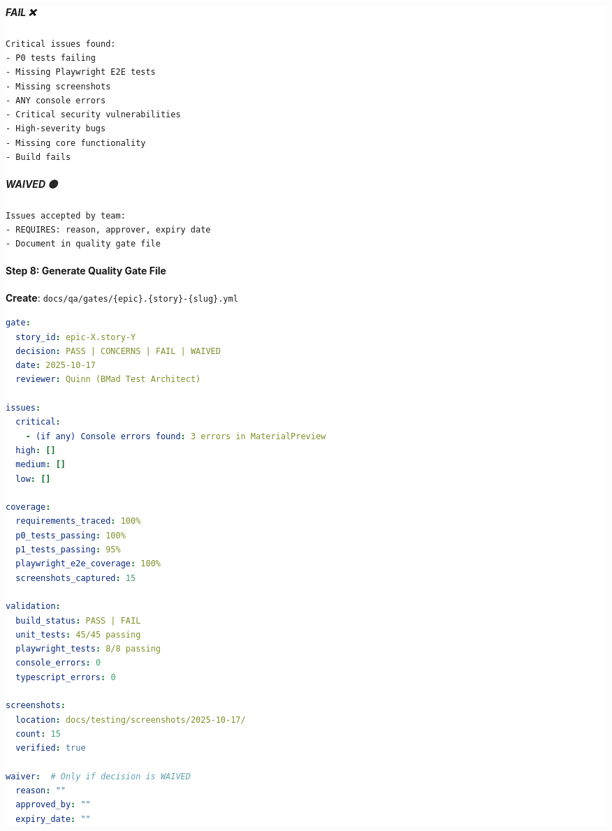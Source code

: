 ##### FAIL ❌
```
Critical issues found:
- P0 tests failing
- Missing Playwright E2E tests
- Missing screenshots
- ANY console errors
- Critical security vulnerabilities
- High-severity bugs
- Missing core functionality
- Build fails
```

##### WAIVED 🟡
```
Issues accepted by team:
- REQUIRES: reason, approver, expiry date
- Document in quality gate file
```

#### Step 8: Generate Quality Gate File

**Create**: `docs/qa/gates/{epic}.{story}-{slug}.yml`

```yaml
gate:
  story_id: epic-X.story-Y
  decision: PASS | CONCERNS | FAIL | WAIVED
  date: 2025-10-17
  reviewer: Quinn (BMad Test Architect)

issues:
  critical:
    - (if any) Console errors found: 3 errors in MaterialPreview
  high: []
  medium: []
  low: []

coverage:
  requirements_traced: 100%
  p0_tests_passing: 100%
  p1_tests_passing: 95%
  playwright_e2e_coverage: 100%
  screenshots_captured: 15

validation:
  build_status: PASS | FAIL
  unit_tests: 45/45 passing
  playwright_tests: 8/8 passing
  console_errors: 0
  typescript_errors: 0

screenshots:
  location: docs/testing/screenshots/2025-10-17/
  count: 15
  verified: true

waiver:  # Only if decision is WAIVED
  reason: ""
  approved_by: ""
  expiry_date: ""
```
